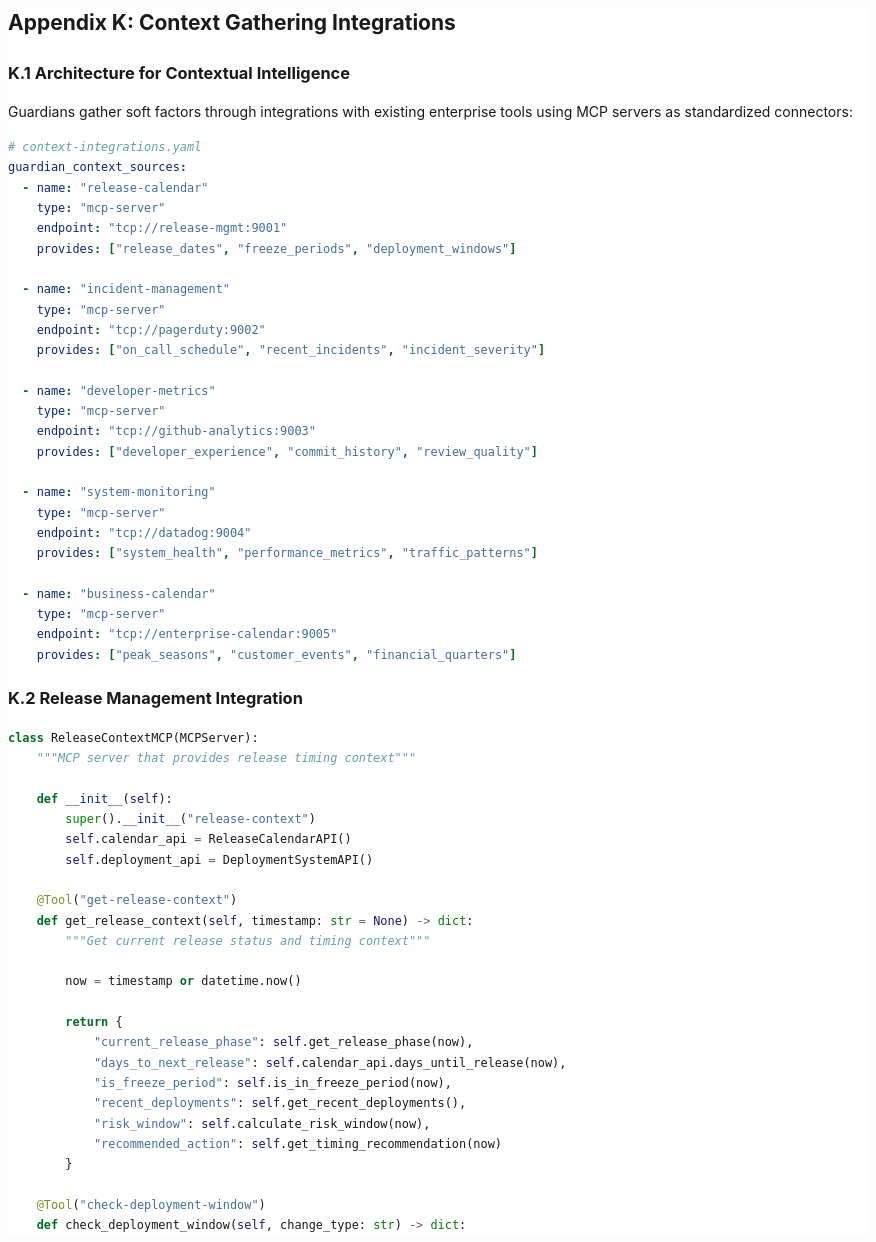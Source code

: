 ## Appendix K: Context Gathering Integrations

### K.1 Architecture for Contextual Intelligence

Guardians gather soft factors through integrations with existing enterprise tools using MCP servers as standardized connectors:

```yaml
# context-integrations.yaml
guardian_context_sources:
  - name: "release-calendar"
    type: "mcp-server"
    endpoint: "tcp://release-mgmt:9001"
    provides: ["release_dates", "freeze_periods", "deployment_windows"]

  - name: "incident-management"
    type: "mcp-server"
    endpoint: "tcp://pagerduty:9002"
    provides: ["on_call_schedule", "recent_incidents", "incident_severity"]

  - name: "developer-metrics"
    type: "mcp-server"
    endpoint: "tcp://github-analytics:9003"
    provides: ["developer_experience", "commit_history", "review_quality"]

  - name: "system-monitoring"
    type: "mcp-server"
    endpoint: "tcp://datadog:9004"
    provides: ["system_health", "performance_metrics", "traffic_patterns"]

  - name: "business-calendar"
    type: "mcp-server"
    endpoint: "tcp://enterprise-calendar:9005"
    provides: ["peak_seasons", "customer_events", "financial_quarters"]
```

### K.2 Release Management Integration

```python
class ReleaseContextMCP(MCPServer):
    """MCP server that provides release timing context"""

    def __init__(self):
        super().__init__("release-context")
        self.calendar_api = ReleaseCalendarAPI()
        self.deployment_api = DeploymentSystemAPI()

    @Tool("get-release-context")
    def get_release_context(self, timestamp: str = None) -> dict:
        """Get current release status and timing context"""

        now = timestamp or datetime.now()

        return {
            "current_release_phase": self.get_release_phase(now),
            "days_to_next_release": self.calendar_api.days_until_release(now),
            "is_freeze_period": self.is_in_freeze_period(now),
            "recent_deployments": self.get_recent_deployments(),
            "risk_window": self.calculate_risk_window(now),
            "recommended_action": self.get_timing_recommendation(now)
        }

    @Tool("check-deployment-window")
    def check_deployment_window(self, change_type: str) -> dict:
```